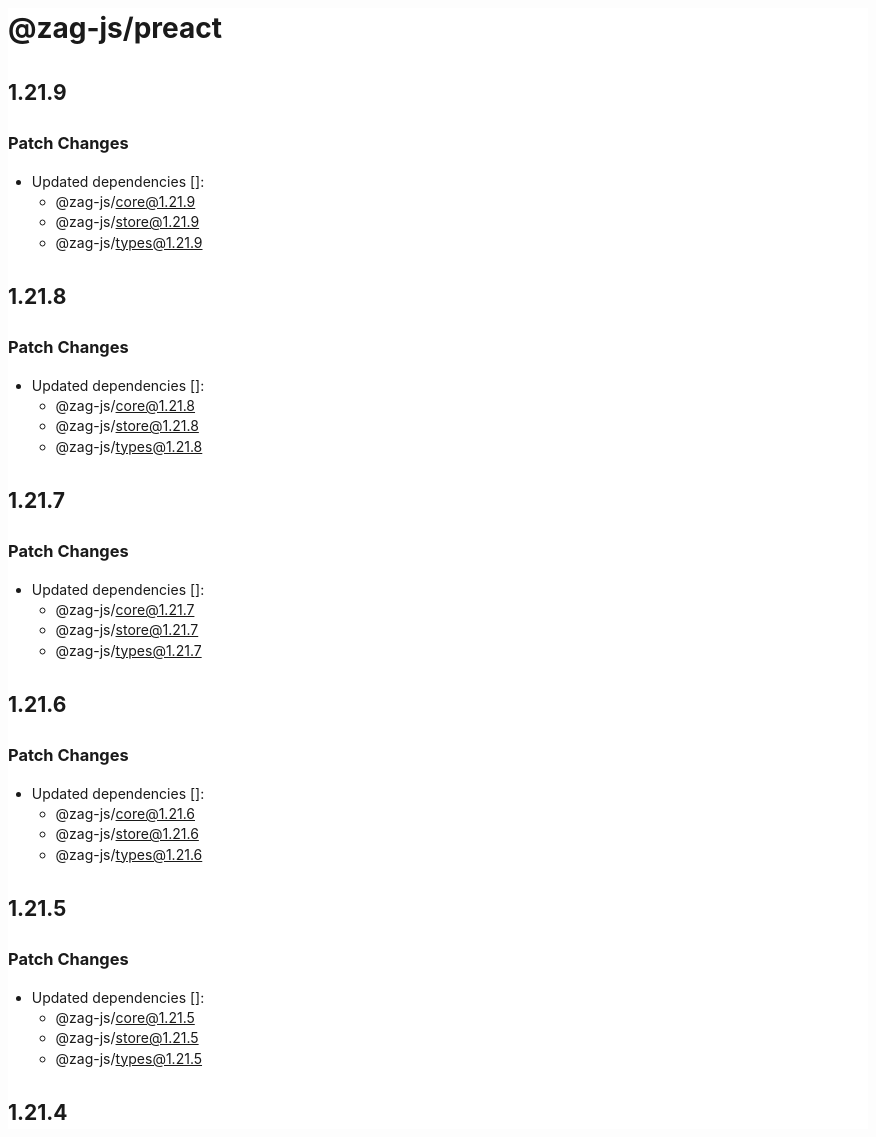 # @zag-js/preact

## 1.21.9

### Patch Changes

- Updated dependencies []:
  - @zag-js/core@1.21.9
  - @zag-js/store@1.21.9
  - @zag-js/types@1.21.9

## 1.21.8

### Patch Changes

- Updated dependencies []:
  - @zag-js/core@1.21.8
  - @zag-js/store@1.21.8
  - @zag-js/types@1.21.8

## 1.21.7

### Patch Changes

- Updated dependencies []:
  - @zag-js/core@1.21.7
  - @zag-js/store@1.21.7
  - @zag-js/types@1.21.7

## 1.21.6

### Patch Changes

- Updated dependencies []:
  - @zag-js/core@1.21.6
  - @zag-js/store@1.21.6
  - @zag-js/types@1.21.6

## 1.21.5

### Patch Changes

- Updated dependencies []:
  - @zag-js/core@1.21.5
  - @zag-js/store@1.21.5
  - @zag-js/types@1.21.5

## 1.21.4
